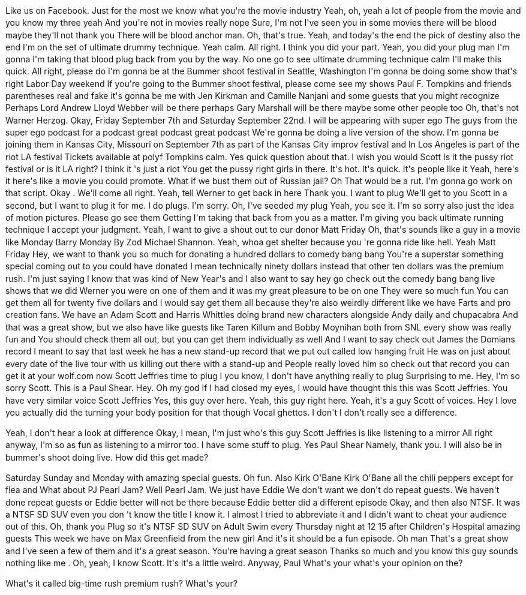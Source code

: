 Like us on Facebook. Just for the most we know what you're the movie industry Yeah, oh, yeah a lot of people from the movie and you know my three yeah And you're not in movies really nope Sure, I'm not I've seen you in some movies there will be blood maybe they'll not thank you There will be blood anchor man. Oh, that's true. Yeah, and today's the end the pick of destiny also the end I'm on the set of ultimate drummy technique. Yeah calm. All right. I think you did your part. Yeah, you did your plug man I'm gonna I'm taking that blood plug back from you by the way. No one go to see ultimate drumming technique calm I'll make this quick. All right, please do I'm gonna be at the Bummer shoot festival in Seattle, Washington I'm gonna be doing some show that's right Labor Day weekend If you're going to the Bummer shoot festival, please come see my shows Paul F. Tompkins and friends parentheses real and fake it's gonna be me with Jen Kirkman and Camille Nanjani and some guests that you might recognize Perhaps Lord Andrew Lloyd Webber will be there perhaps Gary Marshall will be there maybe some other people too Oh, that's not Warner Herzog. Okay, Friday September 7th and Saturday September 22nd. I will be appearing with super ego The guys from the super ego podcast for a podcast great podcast great podcast We're gonna be doing a live version of the show. I'm gonna be joining them in Kansas City, Missouri on September 7th as part of the Kansas City improv festival and In Los Angeles is part of the riot LA festival Tickets available at polyf Tompkins calm. Yes quick question about that. I wish you would Scott Is it the pussy riot festival or is it LA right? I think it 's just a riot You get the pussy right girls in there. It's hot. It's quick. It's people like it Yeah, here's it here's like a movie you could promote. What if we bust them out of Russian jail? Oh That would be a rut. I'm gonna go work on that script. Okay . We'll come all right. Yeah, tell Werner to get back in here Thank you. I want to plug We'll get to you Scott in a second, but I want to plug it for me. I do plugs. I'm sorry. Oh, I've seeded my plug Yeah, you see it. I'm so sorry also just the idea of motion pictures. Please go see them Getting I'm taking that back from you as a matter. I'm giving you back ultimate running technique I accept your judgment. Yeah, I want to give a shout out to our donor Matt Friday Oh, that's sounds like a guy in a movie like Monday Barry Monday By Zod Michael Shannon. Yeah, whoa get shelter because you 're gonna ride like hell. Yeah Matt Friday Hey, we want to thank you so much for donating a hundred dollars to comedy bang bang You're a superstar something special coming out to you could have donated I mean technically ninety dollars instead that other ten dollars was the premium rush. I'm just saying I know that was kind of New Year's and I also want to say hey go check out the comedy bang bang live shows that we did Werner you were on one of them and it was my great pleasure to be on one They were so much fun You can get them all for twenty five dollars and I would say get them all because they're also weirdly different like we have Farts and pro creation fans. We have an Adam Scott and Harris Whittles doing brand new characters alongside Andy daily and chupacabra And that was a great show, but we also have like guests like Taren Killum and Bobby Moynihan both from SNL every show was really fun and You should check them all out, but you can get them individually as well And I want to say check out James the Domians record I meant to say that last week he has a new stand-up record that we put out called low hanging fruit He was on just about every date of the live tour with us killing out there with a stand-up and People really loved him so check out that record you can get it at your wolf.com now Scott Jeffries time to plug I you know, I don't have anything really to plug Surprising to me. Hey, I'm so sorry Scott. This is a Paul Shear. Hey. Oh my god If I had closed my eyes, I would have thought this this was Scott Jeffries. You have very similar voice Scott Jeffries Yes, this guy over here. Yeah, this guy right here. Yeah, it's a guy Scott of voices. Hey I love you actually did the turning your body position for that though Vocal ghettos. I don't I don't really see a difference.

Yeah, I don't hear a look at difference Okay, I mean, I'm just who's this guy Scott Jeffries is like listening to a mirror All right anyway, I'm so as fun as listening to a mirror too. I have some stuff to plug. Yes Paul Shear Namely, thank you. I will also be in bummer's shoot doing live. How did this get made?

Saturday Sunday and Monday with amazing special guests. Oh fun. Also Kirk O'Bane Kirk O'Bane all the chili peppers except for flea and What about PJ Pearl Jam? Well Pearl Jam. We just have Eddie We don't want we don't do repeat guests. We haven't done repeat guests or Eddie better will not be there because Eddie better did a different episode Okay, and then also NTSF. It was a NTSF SD SUV even you don 't know the title I know it. I almost I tried to abbreviate it and I didn't want to cheat your audience out of this. Oh, thank you Plug so it's NTSF SD SUV on Adult Swim every Thursday night at 12 15 after Children's Hospital amazing guests This week we have on Max Greenfield from the new girl And it's it should be a fun episode. Oh man That's a great show and I've seen a few of them and it's a great season. You're having a great season Thanks so much and you know this guy sounds nothing like me . Oh, yeah, I know Scott. It's it's a little weird. Anyway, Paul What's your what's your opinion on the?

What's it called big-time rush premium rush? What's your?
